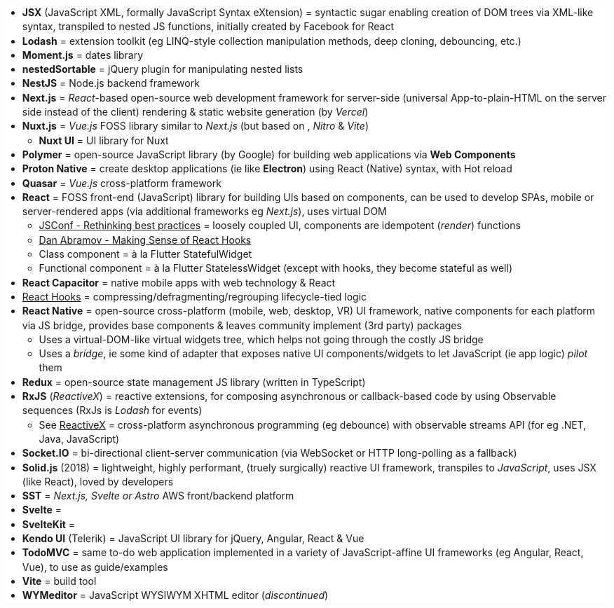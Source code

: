 * **JSX** (JavaScript XML, formally JavaScript Syntax eXtension) = syntactic sugar enabling creation of DOM trees via XML-like syntax, transpiled to nested JS functions, initially created by Facebook for React
* **Lodash** = extension toolkit (eg LINQ-style collection manipulation methods, deep cloning, debouncing, etc.)
* **Moment.js** = dates library
* **nestedSortable** = jQuery plugin for manipulating nested lists
* **NestJS** = Node.js backend framework
* **Next.js** = _React_-based open-source web development framework for server-side (universal App-to-plain-HTML on the server side instead of the client) rendering & static website generation (by _Vercel_)
* **Nuxt.js** = _Vue.js_ FOSS library similar to _Next.js_ (but based on , _Nitro_ & _Vite_)
  * **Nuxt UI** = UI library for Nuxt
* **Polymer** = open-source JavaScript library (by Google) for building web applications via **Web Components**
* **Proton Native** = create desktop applications (ie like **Electron**) using React (Native) syntax, with Hot reload
* **Quasar** = _Vue.js_ cross-platform framework
* **React** = FOSS front-end (JavaScript) library for building UIs based on components, can be used to develop SPAs, mobile or server-rendered apps (via additional frameworks eg _Next.js_), uses virtual DOM
  * [JSConf - Rethinking best practices](https://www.youtube.com/watch?v=x7cQ3mrcKaY) = loosely coupled UI, components are idempotent (_render_) functions
  * [Dan Abramov - Making Sense of React Hooks](https://medium.com/@dan_abramov/making-sense-of-react-hooks-fdbde8803889)
  * Class component = à la Flutter StatefulWidget
  * Functional component = à la Flutter StatelessWidget (except with hooks, they become stateful as well)
* **React Capacitor** = native mobile apps with web technology & React
* [React Hooks](https://medium.com/@dan_abramov/making-sense-of-react-hooks-fdbde8803889) = compressing/defragmenting/regrouping lifecycle-tied logic
* **React Native** = open-source cross-platform (mobile, web, desktop, VR) UI framework, native components for each platform via JS bridge, provides base components & leaves community implement (3rd party) packages
  * Uses a virtual-DOM-like virtual widgets tree, which helps not going through the costly JS bridge
  * Uses a _bridge_, ie some kind of adapter that exposes native UI components/widgets to let JavaScript (ie app logic) _pilot_ them
* **Redux** = open-source state management JS library (written in TypeScript)
* **RxJS** (_ReactiveX_) = reactive extensions, for composing asynchronous or callback-based code by using Observable sequences (RxJs is _Lodash_ for events)
  * See [ReactiveX](https://reactivex.io) = cross-platform asynchronous programming (eg debounce) with observable streams API (for eg .NET, Java, JavaScript)
* **Socket.IO** = bi-directional client-server communication (via WebSocket or HTTP long-polling as a fallback)
* **Solid.js** (2018) = lightweight, highly performant, (truely surgically) reactive UI framework, transpiles to _JavaScript_, uses JSX (like React), loved by developers
* **SST** = _Next.js, Svelte or Astro_ AWS front/backend platform
* **Svelte** =
* **SvelteKit** =
* **Kendo UI** (Telerik) = JavaScript UI library for jQuery, Angular, React & Vue
* **TodoMVC** = same to-do web application implemented in a variety of JavaScript-affine UI frameworks (eg Angular, React, Vue), to use as guide/examples
* **Vite** = build tool
* **WYMeditor** = JavaScript WYSIWYM XHTML editor (_discontinued_)
